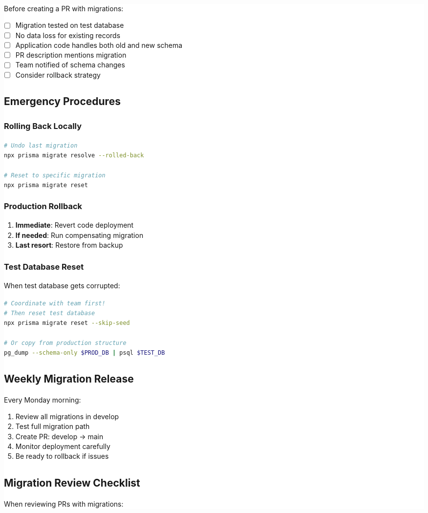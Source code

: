 Before creating a PR with migrations:

- [ ] Migration tested on test database
- [ ] No data loss for existing records
- [ ] Application code handles both old and new schema
- [ ] PR description mentions migration
- [ ] Team notified of schema changes
- [ ] Consider rollback strategy

## Emergency Procedures

### Rolling Back Locally

```bash
# Undo last migration
npx prisma migrate resolve --rolled-back

# Reset to specific migration
npx prisma migrate reset
```

### Production Rollback

1. **Immediate**: Revert code deployment
2. **If needed**: Run compensating migration
3. **Last resort**: Restore from backup

### Test Database Reset

When test database gets corrupted:

```bash
# Coordinate with team first!
# Then reset test database
npx prisma migrate reset --skip-seed

# Or copy from production structure
pg_dump --schema-only $PROD_DB | psql $TEST_DB
```

## Weekly Migration Release

Every Monday morning:
1. Review all migrations in develop
2. Test full migration path
3. Create PR: develop → main
4. Monitor deployment carefully
5. Be ready to rollback if issues

## Migration Review Checklist

When reviewing PRs with migrations:
